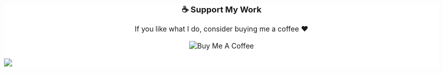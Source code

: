 <div align="center">

### ☕ Support My Work  

If you like what I do, consider buying me a coffee ❤️  

![Buy Me A Coffee](https://cdn.buymeacoffee.com/buttons/v2/default-yellow.png)

</div>

<img width="100%" src="https://capsule-render.vercel.app/api?type=waving&color=1E90FF&height=80&section=footer"/>
